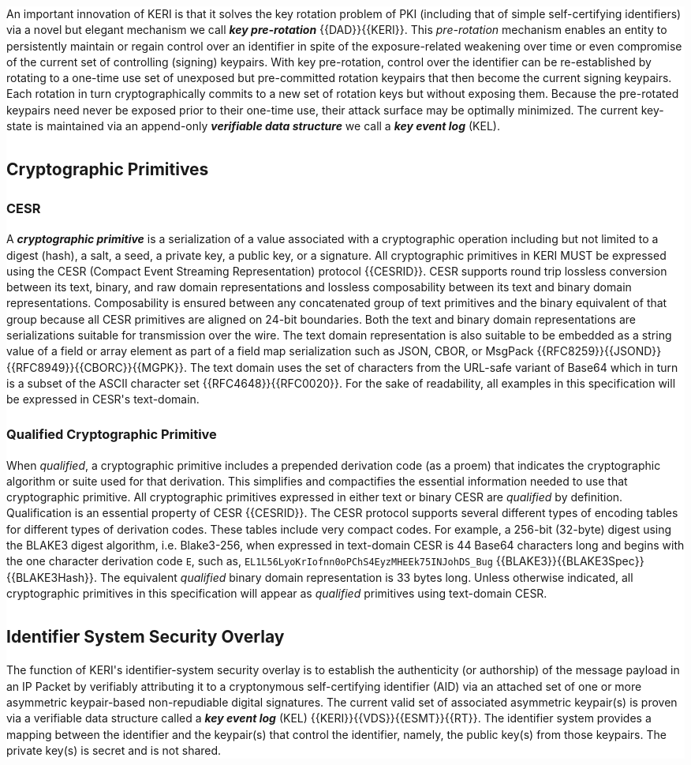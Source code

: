 An important innovation of KERI is that it solves the key rotation problem of PKI (including that of simple self-certifying identifiers) via a novel but elegant mechanism we call **_key pre-rotation_** {{DAD}}{{KERI}}. This _pre-rotation_ mechanism enables an entity to persistently maintain or regain control over an identifier in spite of the exposure-related weakening over time or even compromise of the current set of controlling (signing) keypairs. With key pre-rotation, control over the identifier can be re-established by rotating to a one-time use set of unexposed but pre-committed rotation keypairs that then become the current signing keypairs. Each rotation in turn cryptographically commits to a new set of rotation keys but without exposing them. Because the pre-rotated keypairs need never be exposed prior to their one-time use, their attack surface may be optimally minimized. The current key-state is maintained via an append-only **_verifiable data structure_** we call a **_key event log_** (KEL).

## Cryptographic Primitives

### CESR

A **_cryptographic primitive_** is a serialization of a value associated with a cryptographic operation including but not limited to a digest (hash), a salt, a seed, a private key, a public key, or a signature. All cryptographic primitives in KERI MUST be expressed using the CESR (Compact Event Streaming Representation) protocol {{CESRID}}. CESR supports round trip lossless conversion between its text, binary, and raw domain representations and lossless composability between its text and binary domain representations. Composability is ensured between any concatenated group of text primitives and the binary equivalent of that group because all CESR primitives are aligned on 24-bit boundaries. Both the text and binary domain representations are serializations suitable for transmission over the wire. The text domain representation is also suitable to be embedded as a string value of a field or array element as part of a field map serialization such as JSON, CBOR, or MsgPack {{RFC8259}}{{JSOND}}{{RFC8949}}{{CBORC}}{{MGPK}}. The text domain uses the set of characters from the URL-safe variant of Base64 which in turn is a subset of the ASCII character set {{RFC4648}}{{RFC0020}}. For the sake of readability, all examples in this specification will be expressed in CESR's text-domain.

### Qualified Cryptographic Primitive

When _qualified_, a cryptographic primitive includes a prepended derivation code (as a proem) that indicates the cryptographic algorithm or suite used for that derivation. This simplifies and compactifies the essential information needed to use that cryptographic primitive. All cryptographic primitives expressed in either text or binary CESR are _qualified_ by definition. Qualification is an essential property of CESR {{CESRID}}. The CESR protocol supports several different types of encoding tables for different types of derivation codes. These tables include very compact codes. For example, a 256-bit (32-byte) digest using the BLAKE3 digest algorithm, i.e. Blake3-256, when expressed in text-domain CESR is 44 Base64 characters long and begins with the one character derivation code `E`, such as, `EL1L56LyoKrIofnn0oPChS4EyzMHEEk75INJohDS_Bug` {{BLAKE3}}{{BLAKE3Spec}}{{BLAKE3Hash}}. The equivalent _qualified_ binary domain representation is 33 bytes long.
Unless otherwise indicated, all cryptographic primitives in this specification will appear as _qualified_ primitives using text-domain CESR.

## Identifier System Security Overlay

The function of KERI's identifier-system security overlay is to establish the authenticity (or authorship) of the message payload in an IP Packet by verifiably attributing it to a cryptonymous self-certifying identifier (AID) via an attached set of one or more asymmetric keypair-based non-repudiable digital signatures. The current valid set of associated asymmetric keypair(s) is proven via a verifiable data structure called a **_key event log_** (KEL) {{KERI}}{{VDS}}{{ESMT}}{{RT}}. The identifier system provides a mapping between the identifier and the keypair(s) that control the identifier, namely, the public key(s) from those keypairs. The private key(s) is secret and is not shared.
